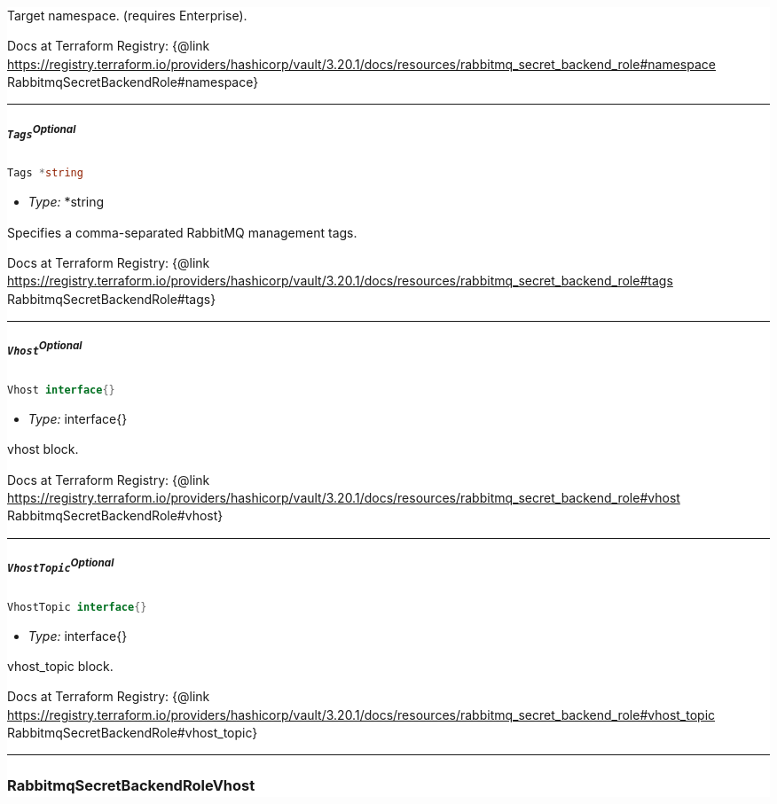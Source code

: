 Target namespace. (requires Enterprise).

Docs at Terraform Registry: {@link https://registry.terraform.io/providers/hashicorp/vault/3.20.1/docs/resources/rabbitmq_secret_backend_role#namespace RabbitmqSecretBackendRole#namespace}

---

##### `Tags`<sup>Optional</sup> <a name="Tags" id="@cdktf/provider-vault.rabbitmqSecretBackendRole.RabbitmqSecretBackendRoleConfig.property.tags"></a>

```go
Tags *string
```

- *Type:* *string

Specifies a comma-separated RabbitMQ management tags.

Docs at Terraform Registry: {@link https://registry.terraform.io/providers/hashicorp/vault/3.20.1/docs/resources/rabbitmq_secret_backend_role#tags RabbitmqSecretBackendRole#tags}

---

##### `Vhost`<sup>Optional</sup> <a name="Vhost" id="@cdktf/provider-vault.rabbitmqSecretBackendRole.RabbitmqSecretBackendRoleConfig.property.vhost"></a>

```go
Vhost interface{}
```

- *Type:* interface{}

vhost block.

Docs at Terraform Registry: {@link https://registry.terraform.io/providers/hashicorp/vault/3.20.1/docs/resources/rabbitmq_secret_backend_role#vhost RabbitmqSecretBackendRole#vhost}

---

##### `VhostTopic`<sup>Optional</sup> <a name="VhostTopic" id="@cdktf/provider-vault.rabbitmqSecretBackendRole.RabbitmqSecretBackendRoleConfig.property.vhostTopic"></a>

```go
VhostTopic interface{}
```

- *Type:* interface{}

vhost_topic block.

Docs at Terraform Registry: {@link https://registry.terraform.io/providers/hashicorp/vault/3.20.1/docs/resources/rabbitmq_secret_backend_role#vhost_topic RabbitmqSecretBackendRole#vhost_topic}

---

### RabbitmqSecretBackendRoleVhost <a name="RabbitmqSecretBackendRoleVhost" id="@cdktf/provider-vault.rabbitmqSecretBackendRole.RabbitmqSecretBackendRoleVhost"></a>
